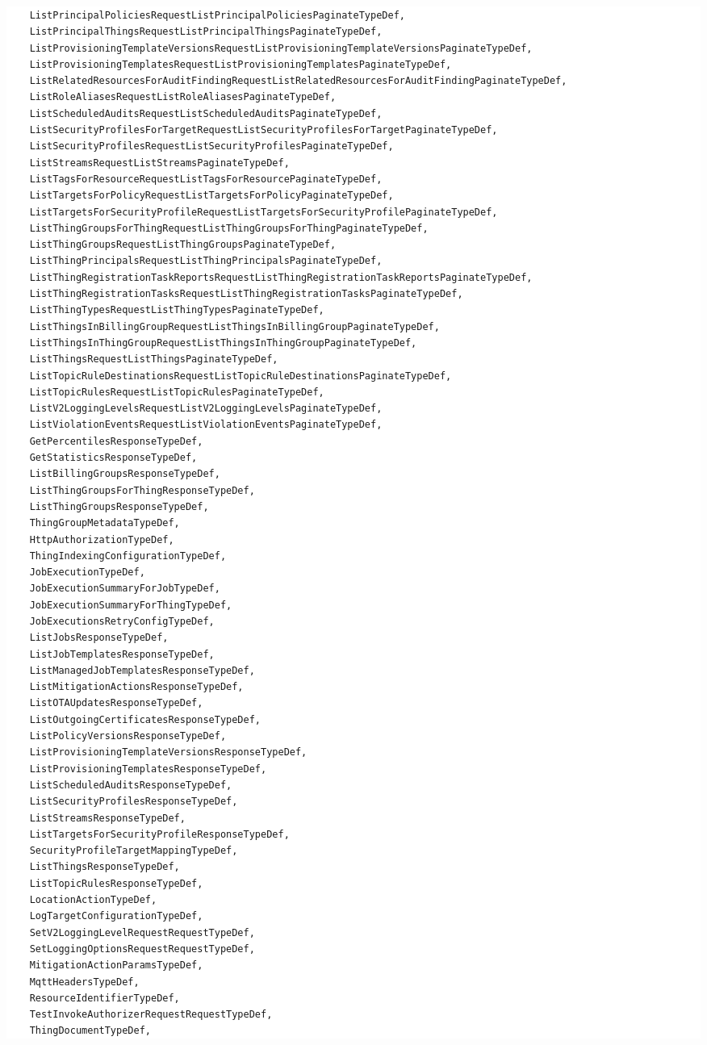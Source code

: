 ```python
    ListPrincipalPoliciesRequestListPrincipalPoliciesPaginateTypeDef,
    ListPrincipalThingsRequestListPrincipalThingsPaginateTypeDef,
    ListProvisioningTemplateVersionsRequestListProvisioningTemplateVersionsPaginateTypeDef,
    ListProvisioningTemplatesRequestListProvisioningTemplatesPaginateTypeDef,
    ListRelatedResourcesForAuditFindingRequestListRelatedResourcesForAuditFindingPaginateTypeDef,
    ListRoleAliasesRequestListRoleAliasesPaginateTypeDef,
    ListScheduledAuditsRequestListScheduledAuditsPaginateTypeDef,
    ListSecurityProfilesForTargetRequestListSecurityProfilesForTargetPaginateTypeDef,
    ListSecurityProfilesRequestListSecurityProfilesPaginateTypeDef,
    ListStreamsRequestListStreamsPaginateTypeDef,
    ListTagsForResourceRequestListTagsForResourcePaginateTypeDef,
    ListTargetsForPolicyRequestListTargetsForPolicyPaginateTypeDef,
    ListTargetsForSecurityProfileRequestListTargetsForSecurityProfilePaginateTypeDef,
    ListThingGroupsForThingRequestListThingGroupsForThingPaginateTypeDef,
    ListThingGroupsRequestListThingGroupsPaginateTypeDef,
    ListThingPrincipalsRequestListThingPrincipalsPaginateTypeDef,
    ListThingRegistrationTaskReportsRequestListThingRegistrationTaskReportsPaginateTypeDef,
    ListThingRegistrationTasksRequestListThingRegistrationTasksPaginateTypeDef,
    ListThingTypesRequestListThingTypesPaginateTypeDef,
    ListThingsInBillingGroupRequestListThingsInBillingGroupPaginateTypeDef,
    ListThingsInThingGroupRequestListThingsInThingGroupPaginateTypeDef,
    ListThingsRequestListThingsPaginateTypeDef,
    ListTopicRuleDestinationsRequestListTopicRuleDestinationsPaginateTypeDef,
    ListTopicRulesRequestListTopicRulesPaginateTypeDef,
    ListV2LoggingLevelsRequestListV2LoggingLevelsPaginateTypeDef,
    ListViolationEventsRequestListViolationEventsPaginateTypeDef,
    GetPercentilesResponseTypeDef,
    GetStatisticsResponseTypeDef,
    ListBillingGroupsResponseTypeDef,
    ListThingGroupsForThingResponseTypeDef,
    ListThingGroupsResponseTypeDef,
    ThingGroupMetadataTypeDef,
    HttpAuthorizationTypeDef,
    ThingIndexingConfigurationTypeDef,
    JobExecutionTypeDef,
    JobExecutionSummaryForJobTypeDef,
    JobExecutionSummaryForThingTypeDef,
    JobExecutionsRetryConfigTypeDef,
    ListJobsResponseTypeDef,
    ListJobTemplatesResponseTypeDef,
    ListManagedJobTemplatesResponseTypeDef,
    ListMitigationActionsResponseTypeDef,
    ListOTAUpdatesResponseTypeDef,
    ListOutgoingCertificatesResponseTypeDef,
    ListPolicyVersionsResponseTypeDef,
    ListProvisioningTemplateVersionsResponseTypeDef,
    ListProvisioningTemplatesResponseTypeDef,
    ListScheduledAuditsResponseTypeDef,
    ListSecurityProfilesResponseTypeDef,
    ListStreamsResponseTypeDef,
    ListTargetsForSecurityProfileResponseTypeDef,
    SecurityProfileTargetMappingTypeDef,
    ListThingsResponseTypeDef,
    ListTopicRulesResponseTypeDef,
    LocationActionTypeDef,
    LogTargetConfigurationTypeDef,
    SetV2LoggingLevelRequestRequestTypeDef,
    SetLoggingOptionsRequestRequestTypeDef,
    MitigationActionParamsTypeDef,
    MqttHeadersTypeDef,
    ResourceIdentifierTypeDef,
    TestInvokeAuthorizerRequestRequestTypeDef,
    ThingDocumentTypeDef,
```